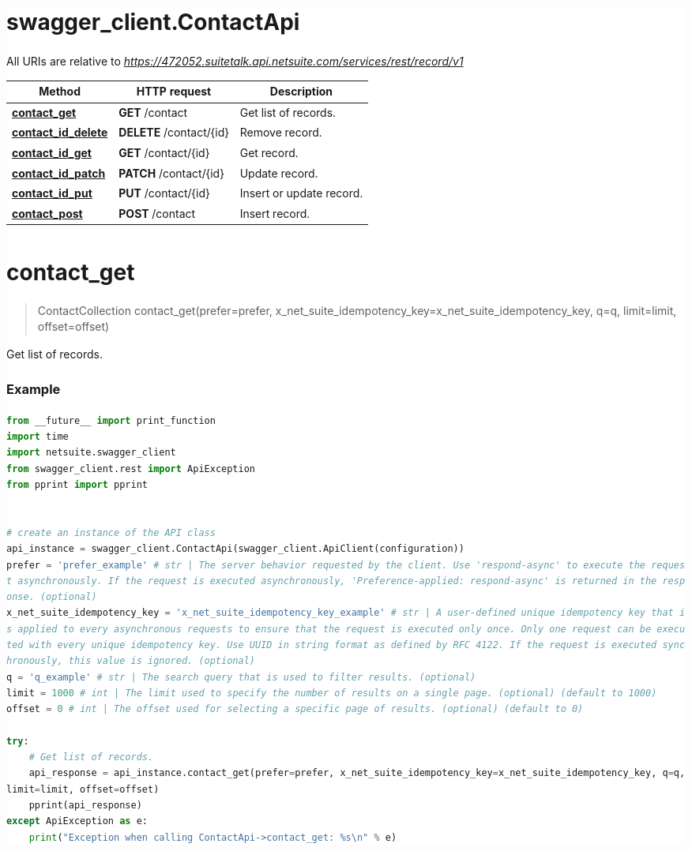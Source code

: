 # swagger_client.ContactApi

All URIs are relative to *https://472052.suitetalk.api.netsuite.com/services/rest/record/v1*

Method | HTTP request | Description
------------- | ------------- | -------------
[**contact_get**](ContactApi.md#contact_get) | **GET** /contact | Get list of records.
[**contact_id_delete**](ContactApi.md#contact_id_delete) | **DELETE** /contact/{id} | Remove record.
[**contact_id_get**](ContactApi.md#contact_id_get) | **GET** /contact/{id} | Get record.
[**contact_id_patch**](ContactApi.md#contact_id_patch) | **PATCH** /contact/{id} | Update record.
[**contact_id_put**](ContactApi.md#contact_id_put) | **PUT** /contact/{id} | Insert or update record.
[**contact_post**](ContactApi.md#contact_post) | **POST** /contact | Insert record.

# **contact_get**
> ContactCollection contact_get(prefer=prefer, x_net_suite_idempotency_key=x_net_suite_idempotency_key, q=q, limit=limit, offset=offset)

Get list of records.

### Example
```python
from __future__ import print_function
import time
import netsuite.swagger_client
from swagger_client.rest import ApiException
from pprint import pprint


# create an instance of the API class
api_instance = swagger_client.ContactApi(swagger_client.ApiClient(configuration))
prefer = 'prefer_example' # str | The server behavior requested by the client. Use 'respond-async' to execute the request asynchronously. If the request is executed asynchronously, 'Preference-applied: respond-async' is returned in the response. (optional)
x_net_suite_idempotency_key = 'x_net_suite_idempotency_key_example' # str | A user-defined unique idempotency key that is applied to every asynchronous requests to ensure that the request is executed only once. Only one request can be executed with every unique idempotency key. Use UUID in string format as defined by RFC 4122. If the request is executed synchronously, this value is ignored. (optional)
q = 'q_example' # str | The search query that is used to filter results. (optional)
limit = 1000 # int | The limit used to specify the number of results on a single page. (optional) (default to 1000)
offset = 0 # int | The offset used for selecting a specific page of results. (optional) (default to 0)

try:
    # Get list of records.
    api_response = api_instance.contact_get(prefer=prefer, x_net_suite_idempotency_key=x_net_suite_idempotency_key, q=q, limit=limit, offset=offset)
    pprint(api_response)
except ApiException as e:
    print("Exception when calling ContactApi->contact_get: %s\n" % e)
```
